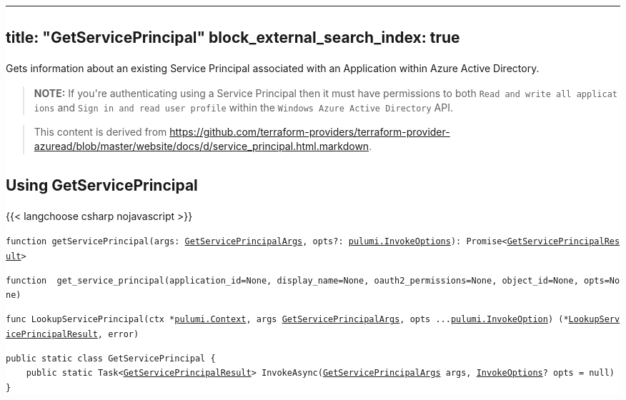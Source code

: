 
---
title: "GetServicePrincipal"
block_external_search_index: true
---
<style>
table td p { margin-top: 0; margin-bottom: 0; }
</style>

Gets information about an existing Service Principal associated with an Application within Azure Active Directory.

> **NOTE:** If you're authenticating using a Service Principal then it must have permissions to both `Read and write all applications` and `Sign in and read user profile` within the `Windows Azure Active Directory` API.

> This content is derived from https://github.com/terraform-providers/terraform-provider-azuread/blob/master/website/docs/d/service_principal.html.markdown.





## Using GetServicePrincipal

{{< langchoose csharp nojavascript >}}


<div class="highlight"><pre class="chroma"><code class="language-typescript" data-lang="typescript"><span class="k">function </span>getServicePrincipal<span class="p">(</span><span class="nx">args</span>: <span class="nx"><a href="/docs/reference/pkg/nodejs/pulumi/azuread//#GetServicePrincipalArgs">GetServicePrincipalArgs</a></span><span class="p">, </span><span class="nx">opts</span>?: <span class="nx"><a href="/docs/reference/pkg/nodejs/pulumi/pulumi/pulumi/#InvokeOptions">pulumi.InvokeOptions</a></span><span class="p">): Promise&lt;<span class="nx"><a href="/docs/reference/pkg/nodejs/pulumi/azuread//#GetServicePrincipalResult">GetServicePrincipalResult</a></span>></span></code></pre></div>


<div class="highlight"><pre class="chroma"><code class="language-python" data-lang="python"><span class="k">function </span> get_service_principal(</span>application_id=None<span class="p">, </span>display_name=None<span class="p">, </span>oauth2_permissions=None<span class="p">, </span>object_id=None<span class="p">, </span>opts=None<span class="p">)</span></code></pre></div>


<div class="highlight"><pre class="chroma"><code class="language-go" data-lang="go"><span class="k">func </span>LookupServicePrincipal<span class="p">(</span><span class="nx">ctx</span> *<span class="nx"><a href="https://pkg.go.dev/github.com/pulumi/pulumi/sdk/go/pulumi?tab=doc#Context">pulumi.Context</a></span><span class="p">, </span><span class="nx">args</span> <span class="nx"><a href="https://pkg.go.dev/github.com/pulumi/pulumi-azuread/sdk/go/azuread/?tab=doc#GetServicePrincipalArgs">GetServicePrincipalArgs</a></span><span class="p">, </span><span class="nx">opts</span> ...<span class="nx"><a href="https://pkg.go.dev/github.com/pulumi/pulumi/sdk/go/pulumi?tab=doc#InvokeOption">pulumi.InvokeOption</a></span><span class="p">) (*<span class="nx"><a href="https://pkg.go.dev/github.com/pulumi/pulumi-azuread/sdk/go/azuread/?tab=doc#LookupServicePrincipalResult">LookupServicePrincipalResult</a></span>, error)</span></code></pre></div>


<div class="highlight">
<pre class="chroma">
<code class="language-csharp" data-lang="csharp"><span class="k">public static class </span><span class="nx">GetServicePrincipal </span><span class="p">{</span>
    <span class="k">public static </span>Task&lt;<span class="nx"><a href="/docs/reference/pkg/dotnet/Pulumi.Azuread/Pulumi.Azuread.GetServicePrincipalResult.html">GetServicePrincipalResult</a></span>> <span class="p">InvokeAsync(</span><span class="nx"><a href="/docs/reference/pkg/dotnet/Pulumi.Azuread/Pulumi.Azuread.GetServicePrincipalArgs.html">GetServicePrincipalArgs</a></span> <span class="nx">args<span class="p">, </span><span class="nx"><a href="/docs/reference/pkg/dotnet/Pulumi/InvokeOptions.html">InvokeOptions</a></span>? <span class="nx">opts = null<span class="p">)</span>
<span class="p">}</span></code></pre>
</div>
